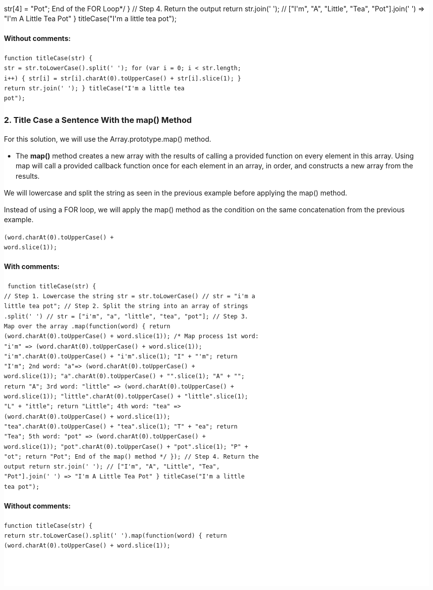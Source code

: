 str[4] = "Pot";
End of the FOR Loop*/
}
// Step 4. Return the output
return str.join(' '); // ["I'm", "A", "Little", "Tea", "Pot"].join(' ') =&gt; "I'm A Little Tea Pot"
}
titleCase("I'm a little tea pot");</code></pre><h4 id="without-comments-">Without comments:</h4><pre><code class="language-js">function titleCase(str) {
str = str.toLowerCase().split(' ');
for (var i = 0; i &lt; str.length; i++) {
str[i] = str[i].charAt(0).toUpperCase() + str[i].slice(1);
}
return str.join(' ');
}
titleCase("I'm a little tea pot");</code></pre><h3 id="2-title-case-a-sentence-with-the-map-method">2. Title Case a Sentence With the map() Method</h3><p>For this solution, we will use the Array.prototype.map() method.</p><ul><li>The <strong>map()</strong> method creates a new array with the results of calling a provided function on every element in this array. Using map will call a provided callback function once for each element in an array, in order, and constructs a new array from the results.</li></ul><p>We will lowercase and split the string as seen in the previous example before applying the map() method.</p><p>Instead of using a FOR loop, we will apply the map() method as the condition on the same concatenation from the previous example.</p><pre><code>(word.charAt(0).toUpperCase() + word.slice(1));</code></pre><h4 id="with-comments--1">With comments:</h4><pre><code class="language-js">
function titleCase(str) {
// Step 1. Lowercase the string
str = str.toLowerCase() // str = "i'm a little tea pot";
// Step 2. Split the string into an array of strings
.split(' ') // str = ["i'm", "a", "little", "tea", "pot"];
// Step 3. Map over the array
.map(function(word) {
return (word.charAt(0).toUpperCase() + word.slice(1));
/* Map process
1st word: "i'm"    =&gt; (word.charAt(0).toUpperCase() + word.slice(1));
"i'm".charAt(0).toUpperCase() + "i'm".slice(1);
"I"                     +     "'m";
return "I'm";
2nd word: "a"=&gt; (word.charAt(0).toUpperCase() + word.slice(1));
"a".charAt(0).toUpperCase()   + "".slice(1);
"A"                     +     "";
return "A";
3rd word: "little" =&gt; (word.charAt(0).toUpperCase()    + word.slice(1));
"little".charAt(0).toUpperCase() + "little".slice(1);
"L"                        +     "ittle";
return "Little";
4th word: "tea"    =&gt; (word.charAt(0).toUpperCase() + word.slice(1));
"tea".charAt(0).toUpperCase() + "tea".slice(1);
"T"                     +     "ea";
return "Tea";
5th word: "pot"    =&gt; (word.charAt(0).toUpperCase() + word.slice(1));
"pot".charAt(0).toUpperCase() + "pot".slice(1);
"P"                     +     "ot";
return "Pot";
End of the map() method */
});
// Step 4. Return the output
return str.join(' '); // ["I'm", "A", "Little", "Tea", "Pot"].join(' ') =&gt; "I'm A Little Tea Pot"
}
titleCase("I'm a little tea pot");</code></pre><h4 id="without-comments--1">Without comments:</h4><pre><code class="language-js">function titleCase(str) {
return str.toLowerCase().split(' ').map(function(word) {
return (word.charAt(0).toUpperCase() + word.slice(1));